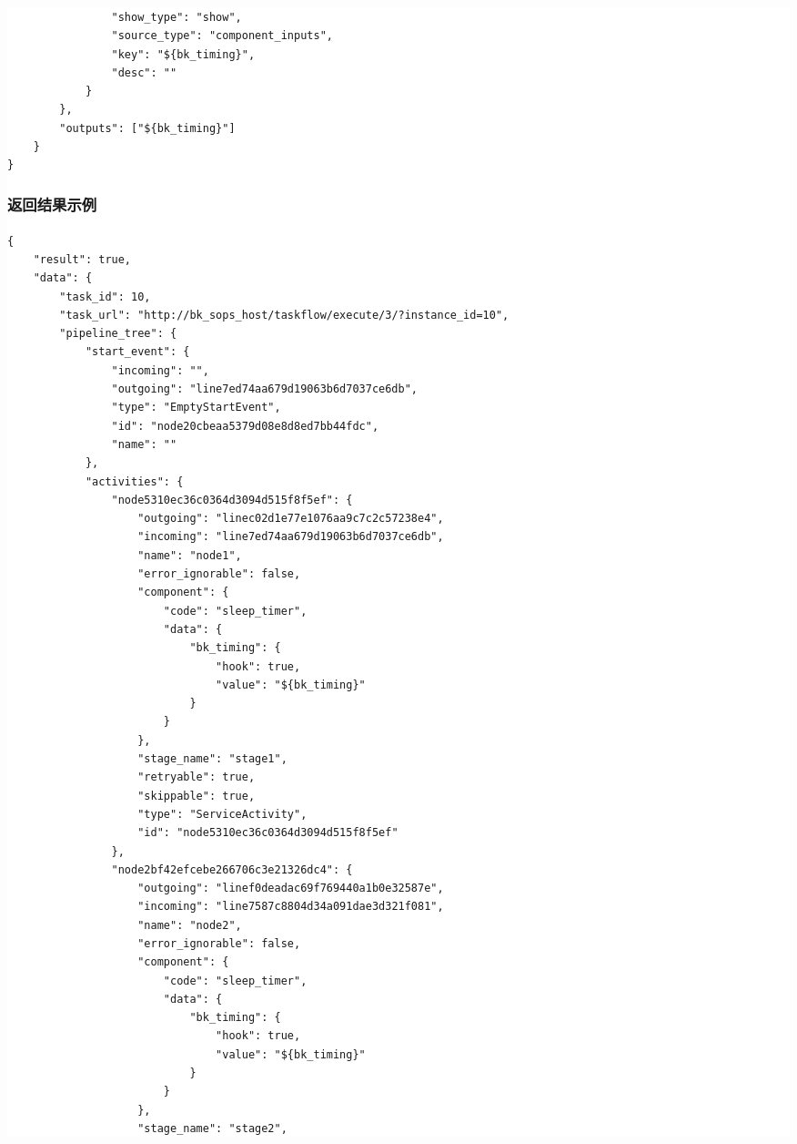 ```
                "show_type": "show",
                "source_type": "component_inputs",
                "key": "${bk_timing}",
                "desc": ""
            }
        },
        "outputs": ["${bk_timing}"]
	}
}
```

### 返回结果示例

```
{
    "result": true,
    "data": {
        "task_id": 10,
        "task_url": "http://bk_sops_host/taskflow/execute/3/?instance_id=10",
        "pipeline_tree": {
            "start_event": {
                "incoming": "",
                "outgoing": "line7ed74aa679d19063b6d7037ce6db",
                "type": "EmptyStartEvent",
                "id": "node20cbeaa5379d08e8d8ed7bb44fdc",
                "name": ""
            },
            "activities": {
                "node5310ec36c0364d3094d515f8f5ef": {
                    "outgoing": "linec02d1e77e1076aa9c7c2c57238e4",
                    "incoming": "line7ed74aa679d19063b6d7037ce6db",
                    "name": "node1",
                    "error_ignorable": false,
                    "component": {
                        "code": "sleep_timer",
                        "data": {
                            "bk_timing": {
                                "hook": true,
                                "value": "${bk_timing}"
                            }
                        }
                    },
                    "stage_name": "stage1",
                    "retryable": true,
                    "skippable": true,
                    "type": "ServiceActivity",
                    "id": "node5310ec36c0364d3094d515f8f5ef"
                },
                "node2bf42efcebe266706c3e21326dc4": {
                    "outgoing": "linef0deadac69f769440a1b0e32587e",
                    "incoming": "line7587c8804d34a091dae3d321f081",
                    "name": "node2",
                    "error_ignorable": false,
                    "component": {
                        "code": "sleep_timer",
                        "data": {
                            "bk_timing": {
                                "hook": true,
                                "value": "${bk_timing}"
                            }
                        }
                    },
                    "stage_name": "stage2",
```